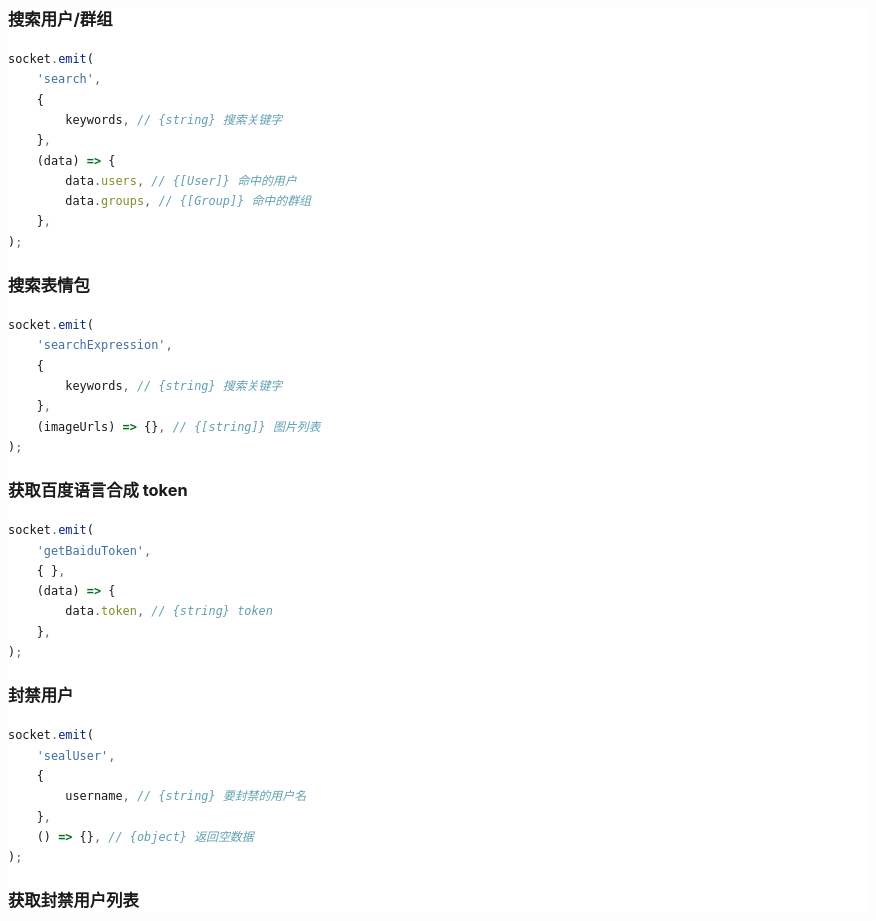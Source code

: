 ### 搜索用户/群组

```js
socket.emit(
    'search',
    {
        keywords, // {string} 搜索关键字
    },
    (data) => {
        data.users, // {[User]} 命中的用户
        data.groups, // {[Group]} 命中的群组
    },
);
```

### 搜索表情包

```js
socket.emit(
    'searchExpression',
    {
        keywords, // {string} 搜索关键字
    },
    (imageUrls) => {}, // {[string]} 图片列表
);
```

### 获取百度语言合成 token

```js
socket.emit(
    'getBaiduToken',
    { },
    (data) => {
        data.token, // {string} token
    },
);
```

### 封禁用户

```js
socket.emit(
    'sealUser',
    {
        username, // {string} 要封禁的用户名
    },
    () => {}, // {object} 返回空数据
);
```

### 获取封禁用户列表
